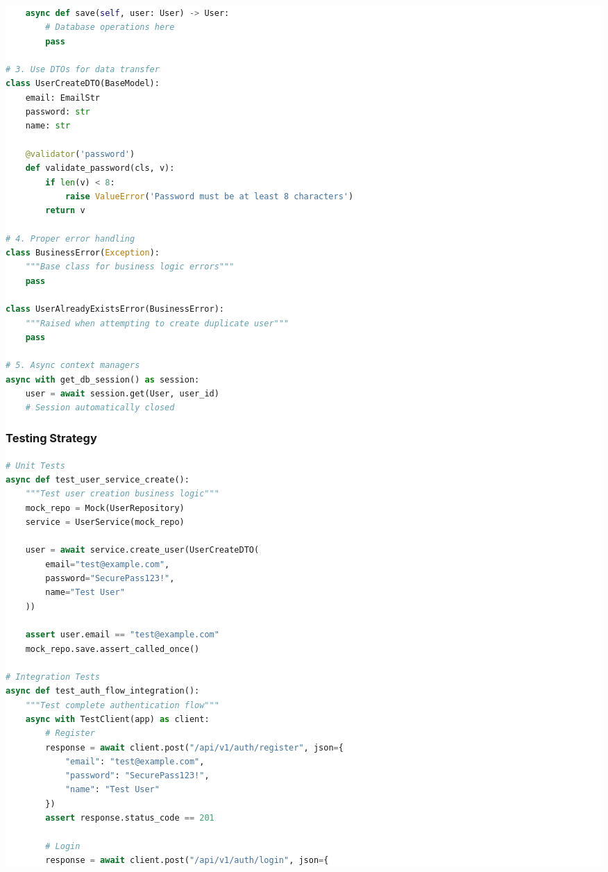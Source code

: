 ```python
    async def save(self, user: User) -> User:
        # Database operations here
        pass

# 3. Use DTOs for data transfer
class UserCreateDTO(BaseModel):
    email: EmailStr
    password: str
    name: str

    @validator('password')
    def validate_password(cls, v):
        if len(v) < 8:
            raise ValueError('Password must be at least 8 characters')
        return v

# 4. Proper error handling
class BusinessError(Exception):
    """Base class for business logic errors"""
    pass

class UserAlreadyExistsError(BusinessError):
    """Raised when attempting to create duplicate user"""
    pass

# 5. Async context managers
async with get_db_session() as session:
    user = await session.get(User, user_id)
    # Session automatically closed
```

### Testing Strategy

```python
# Unit Tests
async def test_user_service_create():
    """Test user creation business logic"""
    mock_repo = Mock(UserRepository)
    service = UserService(mock_repo)

    user = await service.create_user(UserCreateDTO(
        email="test@example.com",
        password="SecurePass123!",
        name="Test User"
    ))

    assert user.email == "test@example.com"
    mock_repo.save.assert_called_once()

# Integration Tests
async def test_auth_flow_integration():
    """Test complete authentication flow"""
    async with TestClient(app) as client:
        # Register
        response = await client.post("/api/v1/auth/register", json={
            "email": "test@example.com",
            "password": "SecurePass123!",
            "name": "Test User"
        })
        assert response.status_code == 201

        # Login
        response = await client.post("/api/v1/auth/login", json={
```